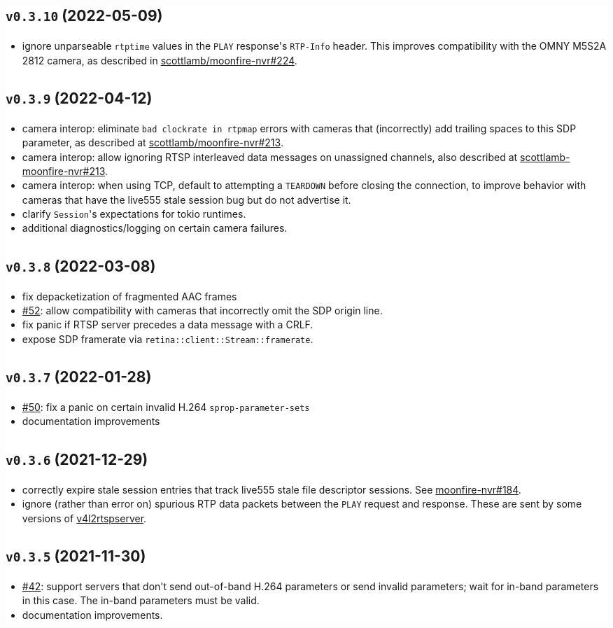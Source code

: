 ## `v0.3.10` (2022-05-09)

*   ignore unparseable `rtptime` values in the `PLAY` response's `RTP-Info` header.
    This improves compatibility with the OMNY M5S2A 2812 camera, as described in
    [scottlamb/moonfire-nvr#224](https://github.com/scottlamb/moonfire-nvr/issues/224).

## `v0.3.9` (2022-04-12)

*   camera interop: eliminate `bad clockrate in rtpmap` errors with cameras that
    (incorrectly) add trailing spaces to this SDP parameter, as described at
    [scottlamb/moonfire-nvr#213](https://github.com/scottlamb/moonfire-nvr/issues/213#issue-1190760423).
*   camera interop: allow ignoring RTSP interleaved data messages on unassigned
    channels, also described at [scottlamb-moonfire-nvr#213](https://github.com/scottlamb/moonfire-nvr/issues/213#issuecomment-1089411093).
*   camera interop: when using TCP, default to attempting a `TEARDOWN`  before
    closing the connection, to improve behavior with cameras that have the
    live555 stale session bug but do not advertise it.
*   clarify `Session`'s expectations for tokio runtimes.
*   additional diagnostics/logging on certain camera failures.

## `v0.3.8` (2022-03-08)

*   fix depacketization of fragmented AAC frames
*   [#52](https://github.com/scottlamb/retina/issues/52): allow compatibility
    with cameras that incorrectly omit the SDP origin line.
*   fix panic if RTSP server precedes a data message with a CRLF.
*   expose SDP framerate via `retina::client::Stream::framerate`.

## `v0.3.7` (2022-01-28)

*   [#50](https://github.com/scottlamb/retina/pull/50): fix a panic on certain
    invalid H.264 `sprop-parameter-sets`
*   documentation improvements

## `v0.3.6` (2021-12-29)

*   correctly expire stale session entries that track live555 stale file
    descriptor sessions.
    See [moonfire-nvr#184](https://github.com/scottlamb/moonfire-nvr/issues/184).
*   ignore (rather than error on) spurious RTP data packets between the `PLAY`
    request and response. These are sent by some versions of
    [v4l2rtspserver](https://github.com/mpromonet/v4l2rtspserver).

## `v0.3.5` (2021-11-30)

*   [#42](https://github.com/scottlamb/retina/issues/42): support servers that
    don't send out-of-band H.264 parameters or send invalid parameters; wait for
    in-band parameters in this case. The in-band parameters must be valid.
*   documentation improvements.
